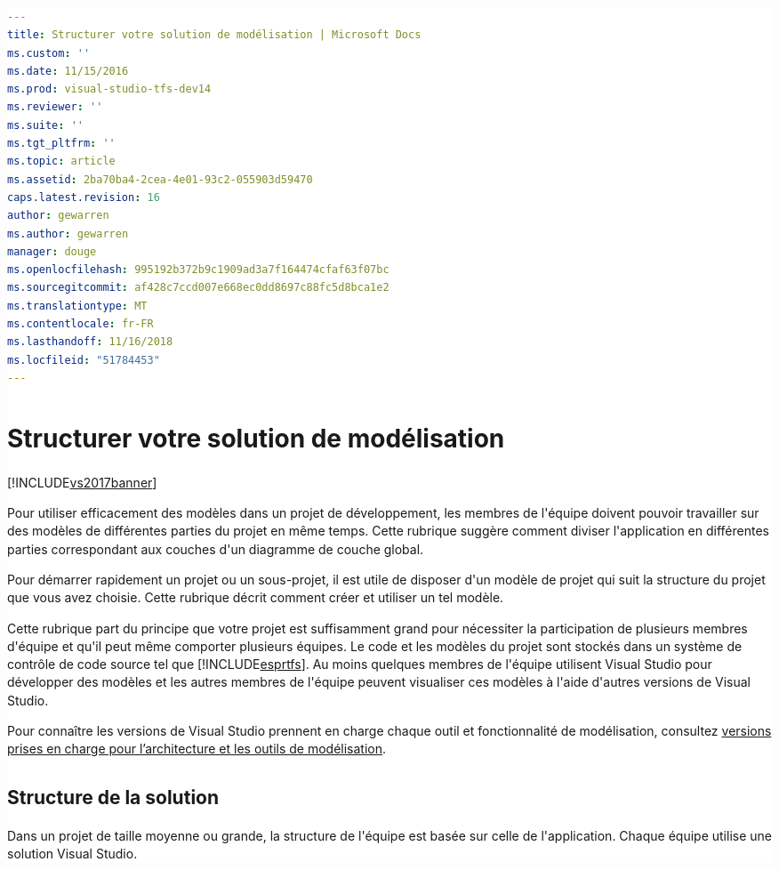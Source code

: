 ```yaml
---
title: Structurer votre solution de modélisation | Microsoft Docs
ms.custom: ''
ms.date: 11/15/2016
ms.prod: visual-studio-tfs-dev14
ms.reviewer: ''
ms.suite: ''
ms.tgt_pltfrm: ''
ms.topic: article
ms.assetid: 2ba70ba4-2cea-4e01-93c2-055903d59470
caps.latest.revision: 16
author: gewarren
ms.author: gewarren
manager: douge
ms.openlocfilehash: 995192b372b9c1909ad3a7f164474cfaf63f07bc
ms.sourcegitcommit: af428c7ccd007e668ec0dd8697c88fc5d8bca1e2
ms.translationtype: MT
ms.contentlocale: fr-FR
ms.lasthandoff: 11/16/2018
ms.locfileid: "51784453"
---
```

# <a name="structure-your-modeling-solution"></a>Structurer votre solution de modélisation
[!INCLUDE[vs2017banner](../includes/vs2017banner.md)]

Pour utiliser efficacement des modèles dans un projet de développement, les membres de l'équipe doivent pouvoir travailler sur des modèles de différentes parties du projet en même temps. Cette rubrique suggère comment diviser l'application en différentes parties correspondant aux couches d'un diagramme de couche global.  
  
 Pour démarrer rapidement un projet ou un sous-projet, il est utile de disposer d'un modèle de projet qui suit la structure du projet que vous avez choisie. Cette rubrique décrit comment créer et utiliser un tel modèle.  
  
 Cette rubrique part du principe que votre projet est suffisamment grand pour nécessiter la participation de plusieurs membres d'équipe et qu'il peut même comporter plusieurs équipes. Le code et les modèles du projet sont stockés dans un système de contrôle de code source tel que [!INCLUDE[esprtfs](../includes/esprtfs-md.md)]. Au moins quelques membres de l'équipe utilisent Visual Studio pour développer des modèles et les autres membres de l'équipe peuvent visualiser ces modèles à l'aide d'autres versions de Visual Studio.  
  
 Pour connaître les versions de Visual Studio prennent en charge chaque outil et fonctionnalité de modélisation, consultez [versions prises en charge pour l’architecture et les outils de modélisation](../modeling/what-s-new-for-design-in-visual-studio.md#VersionSupport).  
  
## <a name="solution-structure"></a>Structure de la solution  
 Dans un projet de taille moyenne ou grande, la structure de l'équipe est basée sur celle de l'application. Chaque équipe utilise une solution Visual Studio.  
  
